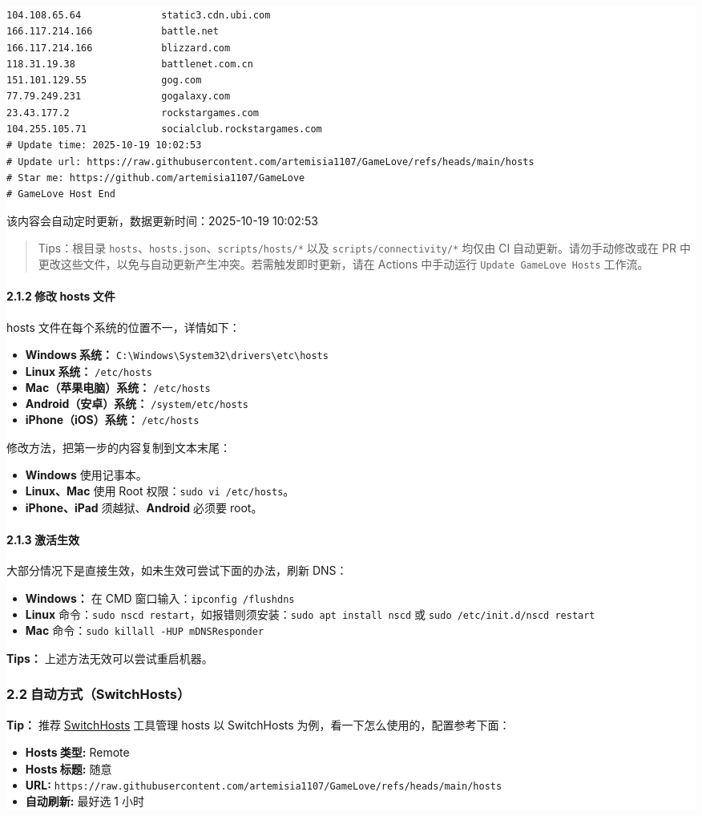 ```
104.108.65.64              static3.cdn.ubi.com
166.117.214.166            battle.net
166.117.214.166            blizzard.com
118.31.19.38               battlenet.com.cn
151.101.129.55             gog.com
77.79.249.231              gogalaxy.com
23.43.177.2                rockstargames.com
104.255.105.71             socialclub.rockstargames.com
# Update time: 2025-10-19 10:02:53
# Update url: https://raw.githubusercontent.com/artemisia1107/GameLove/refs/heads/main/hosts
# Star me: https://github.com/artemisia1107/GameLove
# GameLove Host End
```

该内容会自动定时更新，数据更新时间：2025-10-19 10:02:53

> Tips：根目录 `hosts`、`hosts.json`、`scripts/hosts/*` 以及 `scripts/connectivity/*` 均仅由 CI 自动更新。请勿手动修改或在 PR 中更改这些文件，以免与自动更新产生冲突。若需触发即时更新，请在 Actions 中手动运行 `Update GameLove Hosts` 工作流。

#### 2.1.2 修改 hosts 文件

hosts 文件在每个系统的位置不一，详情如下：

- **Windows 系统：** `C:\Windows\System32\drivers\etc\hosts`
- **Linux 系统：** `/etc/hosts`
- **Mac（苹果电脑）系统：** `/etc/hosts`
- **Android（安卓）系统：** `/system/etc/hosts`
- **iPhone（iOS）系统：** `/etc/hosts`

修改方法，把第一步的内容复制到文本末尾：

- **Windows** 使用记事本。
- **Linux、Mac** 使用 Root 权限：`sudo vi /etc/hosts`。
- **iPhone、iPad** 须越狱、**Android** 必须要 root。

#### 2.1.3 激活生效

大部分情况下是直接生效，如未生效可尝试下面的办法，刷新 DNS：

- **Windows：** 在 CMD 窗口输入：`ipconfig /flushdns`
- **Linux** 命令：`sudo nscd restart`，如报错则须安装：`sudo apt install nscd` 或 `sudo /etc/init.d/nscd restart`
- **Mac** 命令：`sudo killall -HUP mDNSResponder`

**Tips：** 上述方法无效可以尝试重启机器。

### 2.2 自动方式（SwitchHosts）

**Tip：** 推荐 [SwitchHosts](https://github.com/oldj/SwitchHosts) 工具管理 hosts
以 SwitchHosts 为例，看一下怎么使用的，配置参考下面：

- **Hosts 类型:** Remote
- **Hosts 标题:** 随意
- **URL:** `https://raw.githubusercontent.com/artemisia1107/GameLove/refs/heads/main/hosts`
- **自动刷新:** 最好选 1 小时
